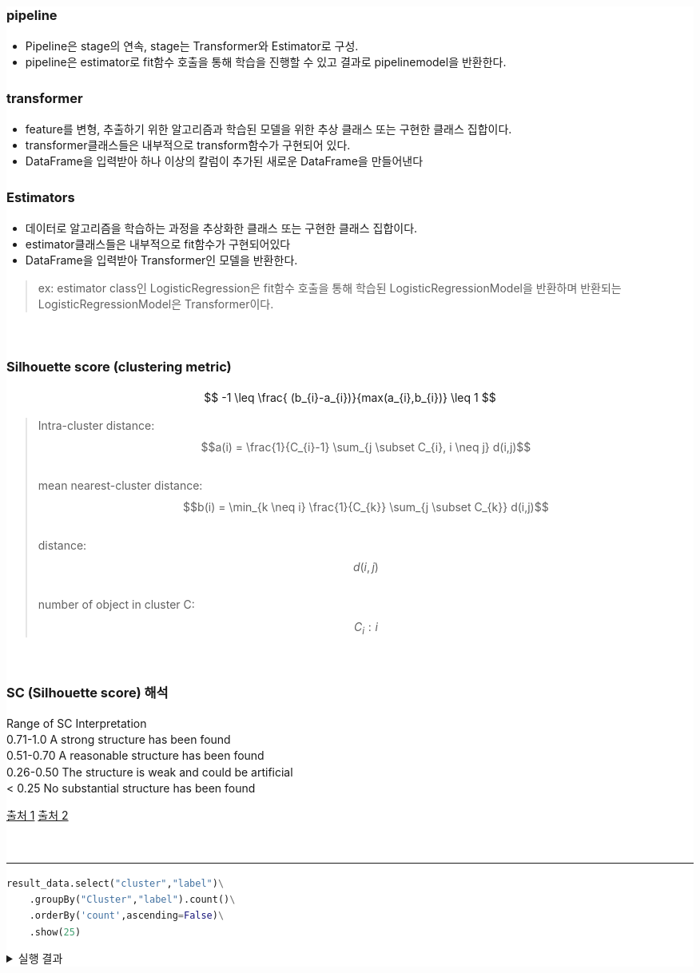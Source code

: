 ### pipeline 
- Pipeline은 stage의 연속, stage는 Transformer와 Estimator로 구성. 
- pipeline은 estimator로 fit함수 호출을 통해 학습을 진행할 수 있고 결과로 pipelinemodel을 반환한다. 

### transformer 
- feature를 변형, 추출하기 위한 알고리즘과 학습된 모델을 위한 추상 클래스 또는 구현한 클래스 집합이다.
- transformer클래스들은 내부적으로 transform함수가 구현되어 있다.
- DataFrame을 입력받아 하나 이상의 칼럼이 추가된 새로운 DataFrame을 만들어낸다

### Estimators
- 데이터로 알고리즘을 학습하는 과정을 추상화한 클래스 또는 구현한 클래스 집합이다.
- estimator클래스들은 내부적으로 fit함수가 구현되어있다
- DataFrame을 입력받아 Transformer인 모델을 반환한다.
> ex: estimator class인 LogisticRegression은 fit함수 호출을 통해 학습된 LogisticRegressionModel을 반환하며 반환되는 LogisticRegressionModel은 Transformer이다. 

<br/>

### Silhouette score (clustering metric)
$$ -1 \leq \frac{ (b_{i}-a_{i})}{max(a_{i},b_{i})} \leq 1 $$
 
> Intra-cluster distance: $$a(i) = \frac{1}{C_{i}-1} \sum_{j \subset C_{i}, i \neq j} d(i,j)$$   
> mean nearest-cluster distance: $$b(i) = \min_{k \neq i} \frac{1}{C_{k}} \sum_{j \subset C_{k}} d(i,j)$$  
> distance: $$d(i,j)$$  
> number of object in cluster C: $$ C_{i}:  i$$

<br/>

### SC (Silhouette score) 해석 
Range of SC Interpretation  
0.71-1.0 A strong structure has been found  
0.51-0.70 A reasonable structure has been found  
0.26-0.50 The structure is weak and could be artificial  
< 0.25 No substantial structure has been found  

[출처 1](https://spark.apache.org/docs/latest/ml-pipeline.html#properties-of-pipeline-components) [출처 2](https://www.stat.berkeley.edu/~spector/s133/Clus.html)

<br/>




---


```python
result_data.select("cluster","label")\
    .groupBy("Cluster","label").count()\
    .orderBy('count',ascending=False)\
    .show(25)
```

<details><summary> 실행 결과 </summary></details>  
